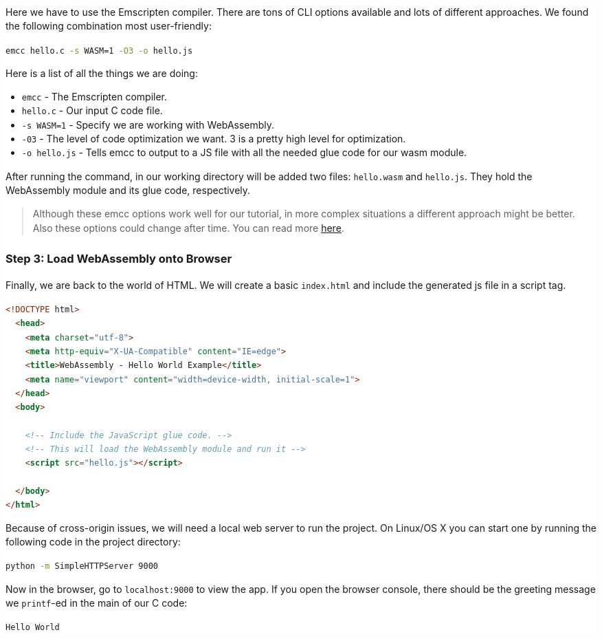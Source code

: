 Here we have to use the Emscripten compiler. There are tons of CLI options available and lots of different approaches. We found the following combination most user-friendly:

```bash
emcc hello.c -s WASM=1 -O3 -o hello.js
```

Here is a list of all the things we are doing:

* `emcc` - The Emscripten compiler.
* `hello.c` - Our input C code file.
* `-s WASM=1` - Specify we are working with WebAssembly.
* `-03` - The level of code optimization we want. 3 is a pretty high level for optimization.
* `-o hello.js` - Tells emcc to output to a JS file with all the needed glue code for our wasm module.

After running the command, in our working directory will be added two files: `hello.wasm` and `hello.js`. They hold the WebAssembly module and its glue code, respectively.

> Although these emcc options work well for our tutorial, in more complex situations a different approach might be better. Also these options could change after time. You can read more [here](http://kripken.github.io/emscripten-site/docs/tools_reference/emcc.html#emccdoc).

### Step 3: Load WebAssembly onto Browser

Finally, we are back to the world of HTML. We will create a basic `index.html` and include the generated js file in a script tag.

```html
<!DOCTYPE html>
  <head>
    <meta charset="utf-8">
    <meta http-equiv="X-UA-Compatible" content="IE=edge">
    <title>WebAssembly - Hello World Example</title>
    <meta name="viewport" content="width=device-width, initial-scale=1">
  </head>
  <body>

    <!-- Include the JavaScript glue code. -->
    <!-- This will load the WebAssembly module and run it --> 
    <script src="hello.js"></script>

  </body>
</html> 
```

Because of cross-origin issues, we will need a local web server to run the project. On Linux/OS X you can start one by running the following code in the project directory:

```bash
python -m SimpleHTTPServer 9000
```

Now in the browser, go to `localhost:9000` to view the app. If you open the browser console, there should be the greeting message we `printf`-ed in the main of our C code:

```
Hello World
```
